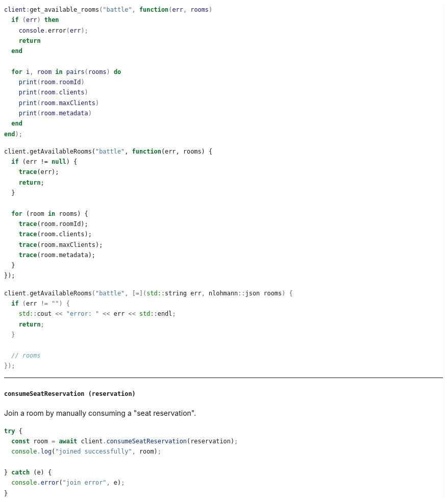 ```lua fct_label="lua"
client:get_available_rooms("battle", function(err, rooms)
  if (err) then
    console.error(err);
    return
  end

  for i, room in pairs(rooms) do
    print(room.roomId)
    print(room.clients)
    print(room.maxClients)
    print(room.metadata)
  end
end);
```

```haxe fct_label="Haxe"
client.getAvailableRooms("battle", function(err, rooms) {
  if (err != null) {
    trace(err);
    return;
  }

  for (room in rooms) {
    trace(room.roomId);
    trace(room.clients);
    trace(room.maxClients);
    trace(room.metadata);
  }
});
```

```cpp fct_label="C++"
client.getAvailableRooms("battle", [=](std::string err, nlohmann::json rooms) {
  if (err != "") {
    std::cout << "error: " << err << std::endl;
    return;
  }

  // rooms
});
```

---

#### `consumeSeatReservation (reservation)`

Join a room by manually consuming a "seat reservation".

```typescript fct_label="TypeScript"
try {
  const room = await client.consumeSeatReservation(reservation);
  console.log("joined successfully", room);

} catch (e) {
  console.error("join error", e);
}
```
